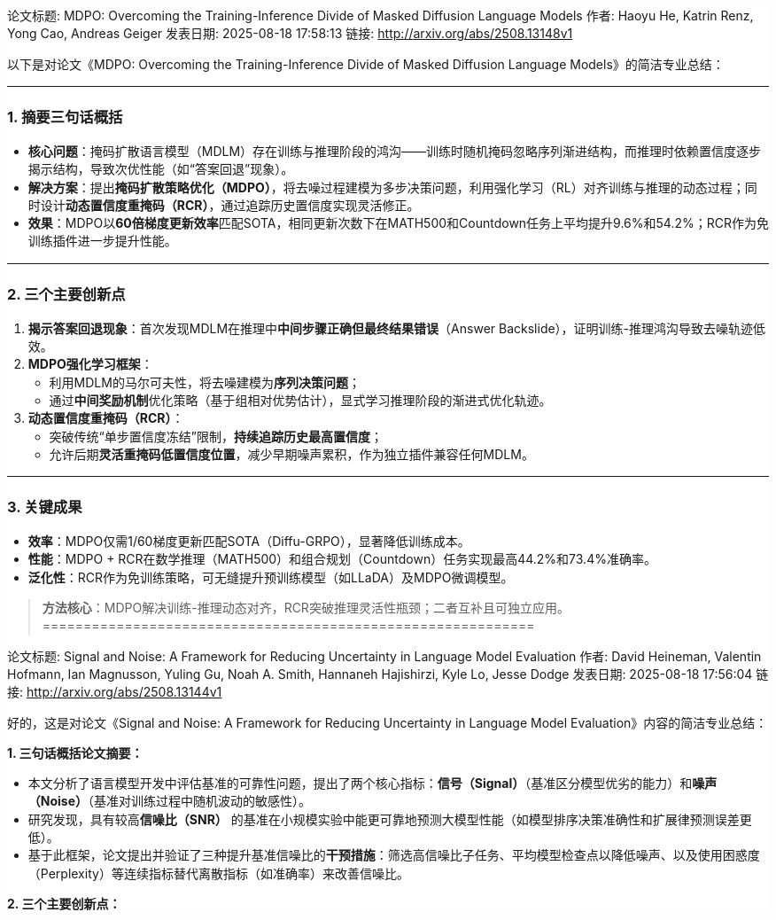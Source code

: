 
论文标题: MDPO: Overcoming the Training-Inference Divide of Masked Diffusion Language Models
作者: Haoyu He, Katrin Renz, Yong Cao, Andreas Geiger
发表日期: 2025-08-18 17:58:13
链接: http://arxiv.org/abs/2508.13148v1

以下是对论文《MDPO: Overcoming the Training-Inference Divide of Masked Diffusion Language Models》的简洁专业总结：

---

### 1. 摘要三句话概括  
- **核心问题**：掩码扩散语言模型（MDLM）存在训练与推理阶段的鸿沟——训练时随机掩码忽略序列渐进结构，而推理时依赖置信度逐步揭示结构，导致次优性能（如“答案回退”现象）。  
- **解决方案**：提出**掩码扩散策略优化（MDPO）**，将去噪过程建模为多步决策问题，利用强化学习（RL）对齐训练与推理的动态过程；同时设计**动态置信度重掩码（RCR）**，通过追踪历史置信度实现灵活修正。  
- **效果**：MDPO以**60倍梯度更新效率**匹配SOTA，相同更新次数下在MATH500和Countdown任务上平均提升9.6%和54.2%；RCR作为免训练插件进一步提升性能。

---

### 2. 三个主要创新点  
1. **揭示答案回退现象**：首次发现MDLM在推理中**中间步骤正确但最终结果错误**（Answer Backslide），证明训练-推理鸿沟导致去噪轨迹低效。  
2. **MDPO强化学习框架**：  
   - 利用MDLM的马尔可夫性，将去噪建模为**序列决策问题**；  
   - 通过**中间奖励机制**优化策略（基于组相对优势估计），显式学习推理阶段的渐进式优化轨迹。  
3. **动态置信度重掩码（RCR）**：  
   - 突破传统“单步置信度冻结”限制，**持续追踪历史最高置信度**；  
   - 允许后期**灵活重掩码低置信度位置**，减少早期噪声累积，作为独立插件兼容任何MDLM。

---

### 3. 关键成果  
- **效率**：MDPO仅需1/60梯度更新匹配SOTA（Diffu-GRPO），显著降低训练成本。  
- **性能**：MDPO + RCR在数学推理（MATH500）和组合规划（Countdown）任务实现最高44.2%和73.4%准确率。  
- **泛化性**：RCR作为免训练策略，可无缝提升预训练模型（如LLaDA）及MDPO微调模型。  

> **方法核心**：MDPO解决训练-推理动态对齐，RCR突破推理灵活性瓶颈；二者互补且可独立应用。
============================================================


论文标题: Signal and Noise: A Framework for Reducing Uncertainty in Language Model Evaluation
作者: David Heineman, Valentin Hofmann, Ian Magnusson, Yuling Gu, Noah A. Smith, Hannaneh Hajishirzi, Kyle Lo, Jesse Dodge
发表日期: 2025-08-18 17:56:04
链接: http://arxiv.org/abs/2508.13144v1

好的，这是对论文《Signal and Noise: A Framework for Reducing Uncertainty in Language Model Evaluation》内容的简洁专业总结：

**1. 三句话概括论文摘要：**

*   本文分析了语言模型开发中评估基准的可靠性问题，提出了两个核心指标：**信号（Signal）**（基准区分模型优劣的能力）和**噪声（Noise）**（基准对训练过程中随机波动的敏感性）。
*   研究发现，具有较高**信噪比（SNR）** 的基准在小规模实验中能更可靠地预测大模型性能（如模型排序决策准确性和扩展律预测误差更低）。
*   基于此框架，论文提出并验证了三种提升基准信噪比的**干预措施**：筛选高信噪比子任务、平均模型检查点以降低噪声、以及使用困惑度（Perplexity）等连续指标替代离散指标（如准确率）来改善信噪比。

**2. 三个主要创新点：**
